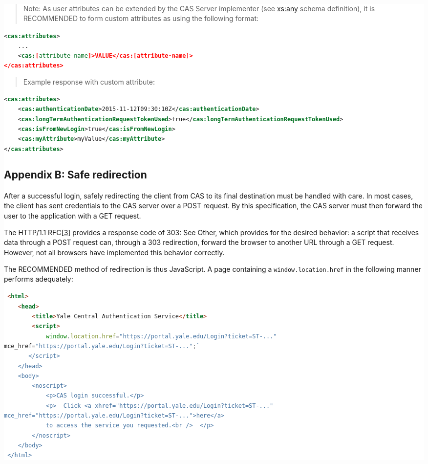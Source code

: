 >   Note: As user attributes can be extended by the CAS Server implementer (see
>   <xs:any> schema definition), it is RECOMMENDED to form custom attributes
>   as using the following format:

```xml
<cas:attributes>
    ...
    <cas:[attribute-name]>VALUE</cas:[attribute-name]>
</cas:attributes>
```

> Example response with custom attribute:

```xml
<cas:attributes>
    <cas:authenticationDate>2015-11-12T09:30:10Z</cas:authenticationDate>
    <cas:longTermAuthenticationRequestTokenUsed>true</cas:longTermAuthenticationRequestTokenUsed>
    <cas:isFromNewLogin>true</cas:isFromNewLogin>
    <cas:myAttribute>myValue</cas:myAttribute>
</cas:attributes>
```

<a name="head_appdx_b"/>

## **Appendix B: Safe redirection**

After a successful login, safely redirecting the client from CAS to its final
destination must be handled with care. In most cases, the client has sent
credentials to the CAS server over a POST request. By this specification, the
CAS server must then forward the user to the application with a GET request.

The HTTP/1.1 RFC[[3](<#3>)] provides a response code of 303: See Other, which
provides for the desired behavior: a script that receives data through a POST
request can, through a 303 redirection, forward the browser to another URL
through a GET request. However, not all browsers have implemented this behavior
correctly.

The RECOMMENDED method of redirection is thus JavaScript. A page containing a
`window.location.href` in the following manner performs adequately:

```html
 <html>
    <head>
        <title>Yale Central Authentication Service</title>
        <script>
            window.location.href="https://portal.yale.edu/Login?ticket=ST-..."
mce_href="https://portal.yale.edu/Login?ticket=ST-...";`
       </script>
    </head>
    <body>
        <noscript>
            <p>CAS login successful.</p>
            <p>  Click <a xhref="https://portal.yale.edu/Login?ticket=ST-..."
mce_href="https://portal.yale.edu/Login?ticket=ST-...">here</a>
            to access the service you requested.<br />  </p>
        </noscript>
    </body>
 </html>
```

